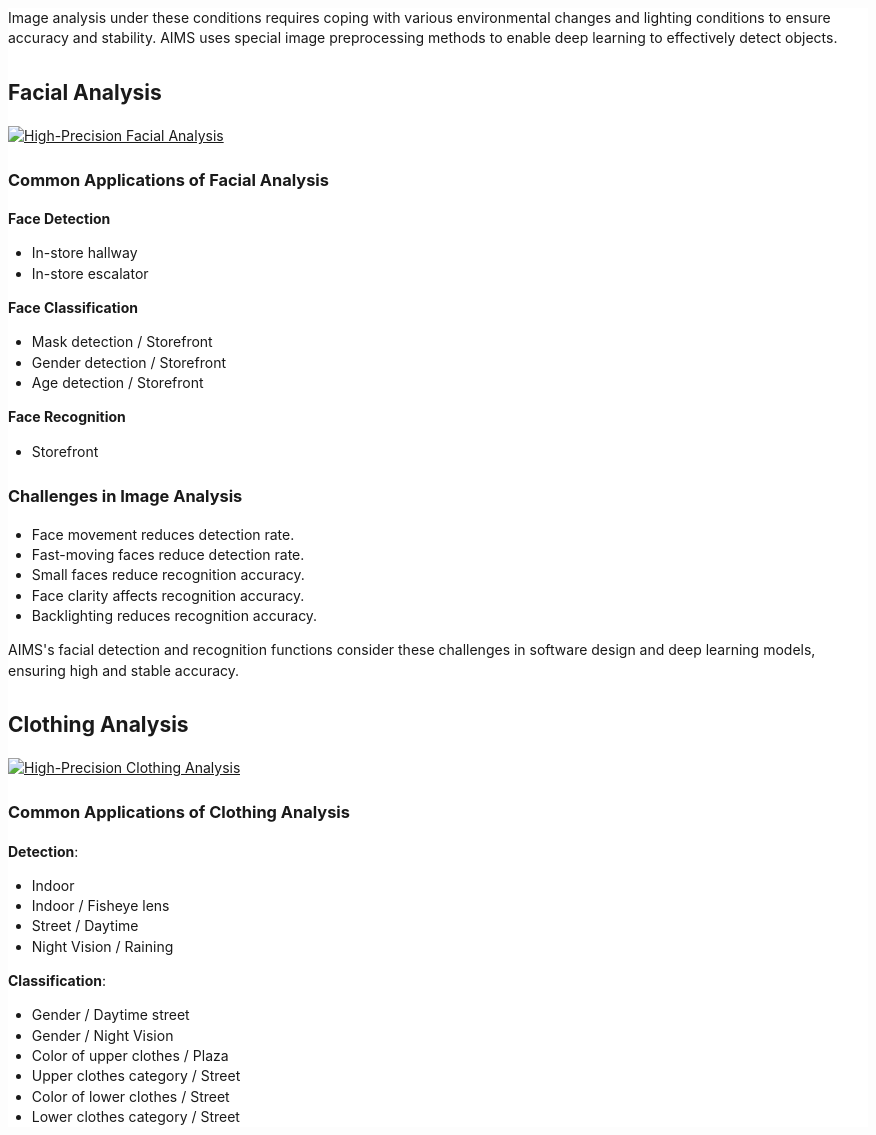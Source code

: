 Image analysis under these conditions requires coping with various environmental changes and lighting conditions to ensure accuracy and stability. AIMS uses special image preprocessing methods to enable deep learning to effectively detect objects.

## Facial Analysis

[![High-Precision Facial Analysis](https://img.youtube.com/vi/EKvrdf2Nc8k/0.jpg)](https://www.youtube.com/watch?v=EKvrdf2Nc8k)

### Common Applications of Facial Analysis

**Face Detection**
- In-store hallway
- In-store escalator

**Face Classification**
- Mask detection / Storefront
- Gender detection / Storefront
- Age detection / Storefront

**Face Recognition**
- Storefront

### Challenges in Image Analysis

- Face movement reduces detection rate.
- Fast-moving faces reduce detection rate.
- Small faces reduce recognition accuracy.
- Face clarity affects recognition accuracy.
- Backlighting reduces recognition accuracy.

AIMS's facial detection and recognition functions consider these challenges in software design and deep learning models, ensuring high and stable accuracy.

## Clothing Analysis

[![High-Precision Clothing Analysis](https://img.youtube.com/vi/gaAcQh8LOmo/0.jpg)](https://www.youtube.com/watch?v=gaAcQh8LOmo)

### Common Applications of Clothing Analysis

**Detection**:
- Indoor
- Indoor / Fisheye lens
- Street / Daytime
- Night Vision / Raining

**Classification**:
- Gender / Daytime street
- Gender / Night Vision
- Color of upper clothes / Plaza
- Upper clothes category / Street
- Color of lower clothes / Street
- Lower clothes category / Street
